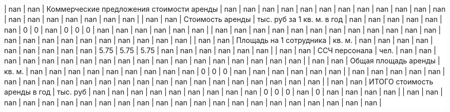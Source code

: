 |          nan | nan          | Коммерческие предложения стоимости аренды                                                                                | nan                        | nan                    |          nan | nan          | nan          | nan          |          nan | nan                | nan                  |           nan |     nan       |     nan       |     nan       | nan           | nan           |           nan | nan                                                    | nan                                                    | nan                                                    |
|          nan | nan          | Стоимость аренды                                                                                                         | тыс. руб за 1 кв. м. в год | nan                    |          nan | nan          | nan          | nan          |          nan | 0                  | 0                    |           nan |       0       |       0       |       0       | nan           | nan           |           nan | nan                                                    | nan                                                    | nan                                                    |
|          nan | nan          | nan                                                                                                                      | nan                        | nan                    |          nan | nan          | nan          | nan          |          nan | nan                | nan                  |           nan |     nan       |     nan       |     nan       | nan           | nan           |           nan | nan                                                    | nan                                                    | nan                                                    |
|          nan | nan          | Площадь на 1 сотрудника                                                                                                  | кв. м.                     | nan                    |          nan | nan          | nan          | nan          |          nan | nan                | nan                  |           nan |       5.75    |       5.75    |       5.75    | nan           | nan           |           nan | nan                                                    | nan                                                    | nan                                                    |
|          nan | nan          | ССЧ персонала                                                                                                            | чел.                       | nan                    |          nan | nan          | nan          | nan          |          nan | nan                | nan                  |           nan |     nan       |     nan       |     nan       | nan           | nan           |           nan | nan                                                    | nan                                                    | nan                                                    |
|          nan | nan          | Общая площадь аренды                                                                                                     | кв. м.                     | nan                    |          nan | nan          | nan          | nan          |          nan | nan                | nan                  |           nan |       0       |       0       |       0       | nan           | nan           |           nan | nan                                                    | nan                                                    | nan                                                    |
|          nan | nan          | nan                                                                                                                      | nan                        | nan                    |          nan | nan          | nan          | nan          |          nan | nan                | nan                  |           nan |     nan       |     nan       |     nan       | nan           | nan           |           nan | nan                                                    | nan                                                    | nan                                                    |
|          nan | nan          | ИТОГО стоимость аренды в год                                                                                             | тыс. руб                   | nan                    |          nan | nan          | nan          | nan          |          nan | nan                | nan                  |           nan |       0       |       0       |       0       | nan           | 0             |           nan | nan                                                    | nan                                                    | nan                                                    |
|          nan | nan          | nan                                                                                                                      | nan                        | nan                    |          nan | nan          | nan          | nan          |          nan | nan                | nan                  |           nan |     nan       |     nan       |     nan       | nan           | nan           |           nan | nan                                                    | nan                                                    | nan                                                    |